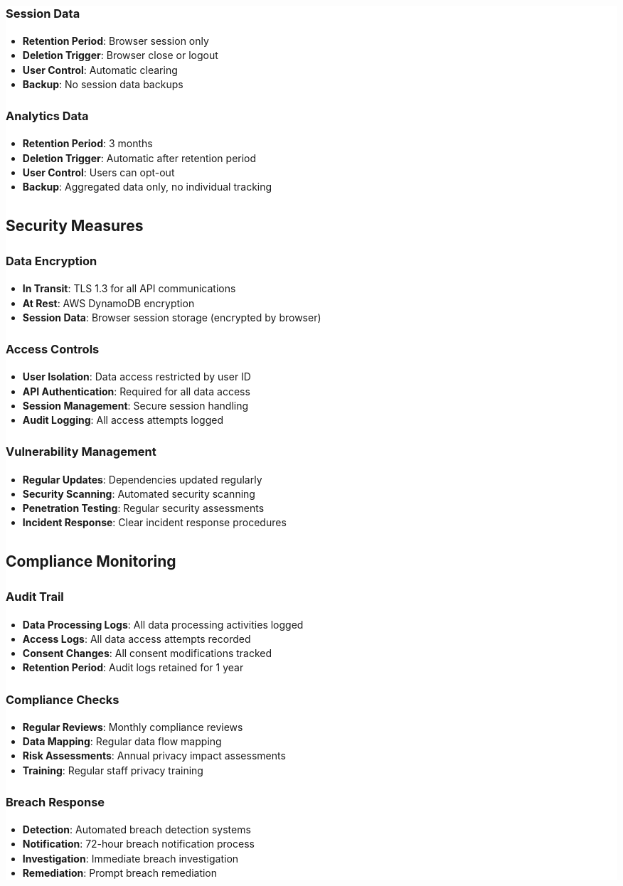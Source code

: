 ### Session Data
- **Retention Period**: Browser session only
- **Deletion Trigger**: Browser close or logout
- **User Control**: Automatic clearing
- **Backup**: No session data backups

### Analytics Data
- **Retention Period**: 3 months
- **Deletion Trigger**: Automatic after retention period
- **User Control**: Users can opt-out
- **Backup**: Aggregated data only, no individual tracking

## Security Measures

### Data Encryption
- **In Transit**: TLS 1.3 for all API communications
- **At Rest**: AWS DynamoDB encryption
- **Session Data**: Browser session storage (encrypted by browser)

### Access Controls
- **User Isolation**: Data access restricted by user ID
- **API Authentication**: Required for all data access
- **Session Management**: Secure session handling
- **Audit Logging**: All access attempts logged

### Vulnerability Management
- **Regular Updates**: Dependencies updated regularly
- **Security Scanning**: Automated security scanning
- **Penetration Testing**: Regular security assessments
- **Incident Response**: Clear incident response procedures

## Compliance Monitoring

### Audit Trail
- **Data Processing Logs**: All data processing activities logged
- **Access Logs**: All data access attempts recorded
- **Consent Changes**: All consent modifications tracked
- **Retention Period**: Audit logs retained for 1 year

### Compliance Checks
- **Regular Reviews**: Monthly compliance reviews
- **Data Mapping**: Regular data flow mapping
- **Risk Assessments**: Annual privacy impact assessments
- **Training**: Regular staff privacy training

### Breach Response
- **Detection**: Automated breach detection systems
- **Notification**: 72-hour breach notification process
- **Investigation**: Immediate breach investigation
- **Remediation**: Prompt breach remediation
